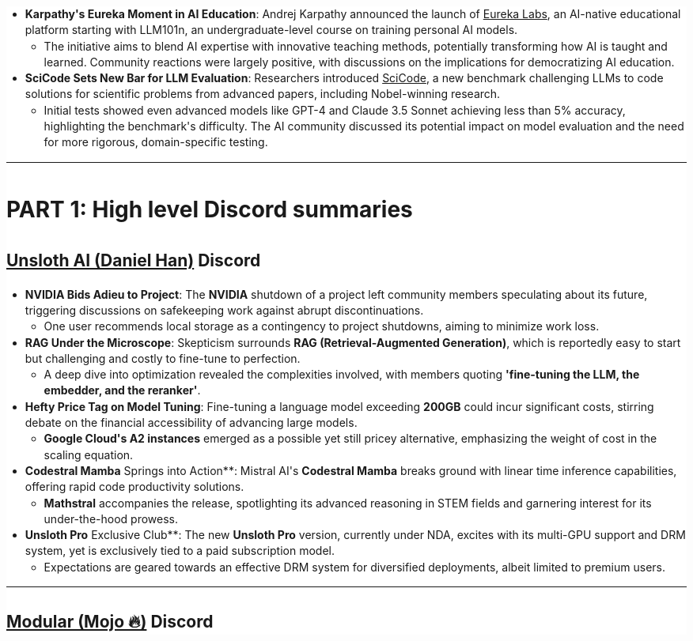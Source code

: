 - **Karpathy's Eureka Moment in AI Education**: Andrej Karpathy announced the launch of [Eureka Labs](https://x.com/karpathy/status/1813263734707790301), an AI-native educational platform starting with LLM101n, an undergraduate-level course on training personal AI models.
   - The initiative aims to blend AI expertise with innovative teaching methods, potentially transforming how AI is taught and learned. Community reactions were largely positive, with discussions on the implications for democratizing AI education.
- **SciCode Sets New Bar for LLM Evaluation**: Researchers introduced [SciCode](https://x.com/MinyangTian1/status/1813182904593199553?s=46), a new benchmark challenging LLMs to code solutions for scientific problems from advanced papers, including Nobel-winning research.
   - Initial tests showed even advanced models like GPT-4 and Claude 3.5 Sonnet achieving less than 5% accuracy, highlighting the benchmark's difficulty. The AI community discussed its potential impact on model evaluation and the need for more rigorous, domain-specific testing.

---

# PART 1: High level Discord summaries


## [Unsloth AI (Daniel Han)](https://discord.com/channels/1179035537009545276) Discord

- **NVIDIA Bids Adieu to Project**: The **NVIDIA** shutdown of a project left community members speculating about its future, triggering discussions on safekeeping work against abrupt discontinuations.
   - One user recommends local storage as a contingency to project shutdowns, aiming to minimize work loss.
- **RAG Under the Microscope**: Skepticism surrounds **RAG (Retrieval-Augmented Generation)**, which is reportedly easy to start but challenging and costly to fine-tune to perfection.
   - A deep dive into optimization revealed the complexities involved, with members quoting **'fine-tuning the LLM, the embedder, and the reranker'**.
- **Hefty Price Tag on Model Tuning**: Fine-tuning a language model exceeding **200GB** could incur significant costs, stirring debate on the financial accessibility of advancing large models.
   - **Google Cloud's A2 instances** emerged as a possible yet still pricey alternative, emphasizing the weight of cost in the scaling equation.
- **Codestral Mamba** Springs into Action**: Mistral AI's **Codestral Mamba** breaks ground with linear time inference capabilities, offering rapid code productivity solutions.
   - **Mathstral** accompanies the release, spotlighting its advanced reasoning in STEM fields and garnering interest for its under-the-hood prowess.
- **Unsloth Pro** Exclusive Club**: The new **Unsloth Pro** version, currently under NDA, excites with its multi-GPU support and DRM system, yet is exclusively tied to a paid subscription model.
   - Expectations are geared towards an effective DRM system for diversified deployments, albeit limited to premium users.



---



## [Modular (Mojo 🔥)](https://discord.com/channels/1087530497313357884) Discord
